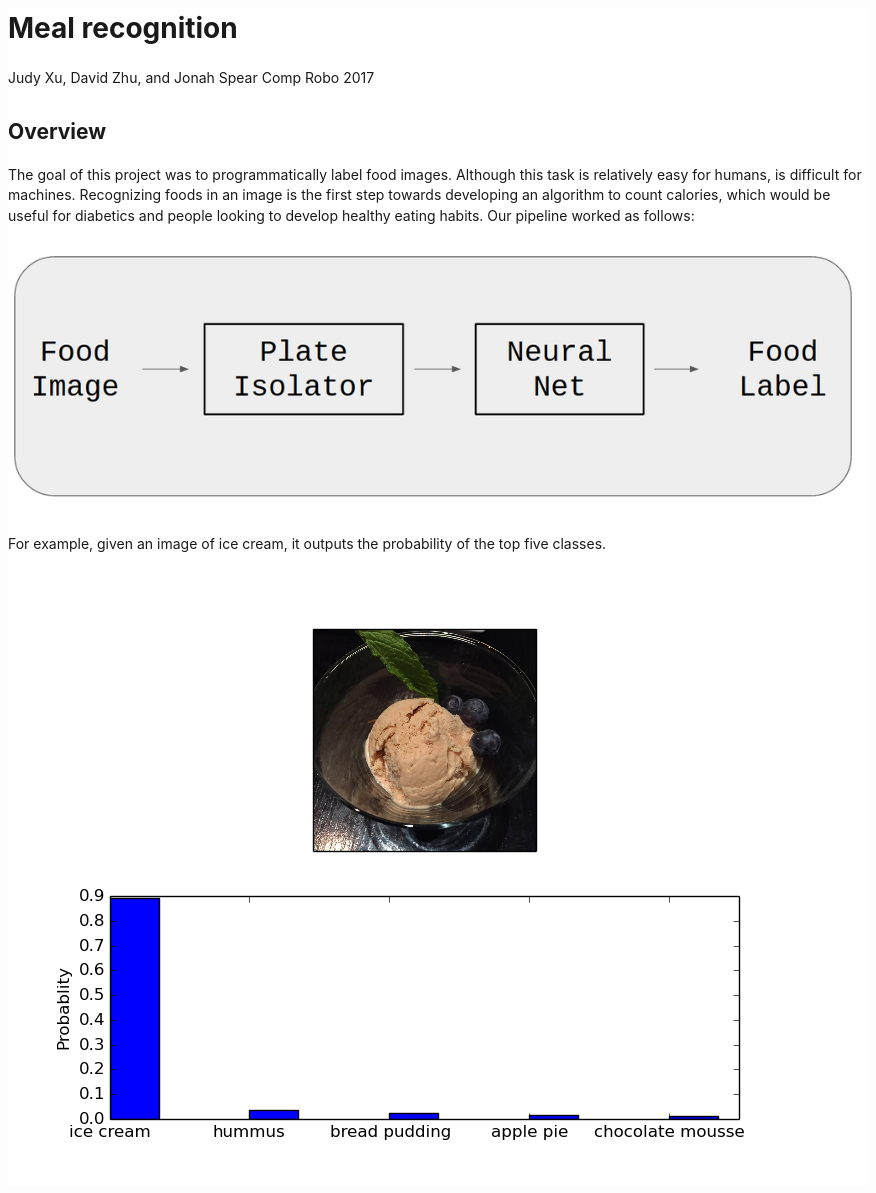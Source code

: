 # Meal recognition
Judy Xu, David Zhu, and Jonah Spear
Comp Robo 2017

## Overview
The goal of this project was to programmatically label food images. Although this task is relatively easy for humans, is difficult for machines. Recognizing foods in an image is the first step towards developing an algorithm to count calories, which would be useful for diabetics and people looking to develop healthy eating habits. Our pipeline worked as follows:

![flow pipeline](https://github.com/CompRoboMealVision/meal_recognition/blob/master/resources/pipeline.png)

For example, given an image of ice cream, it outputs the probability of the top five classes.

![ginger icecream](https://github.com/CompRoboMealVision/meal_recognition/blob/master/resources/ginger_icecream_hist.png)
